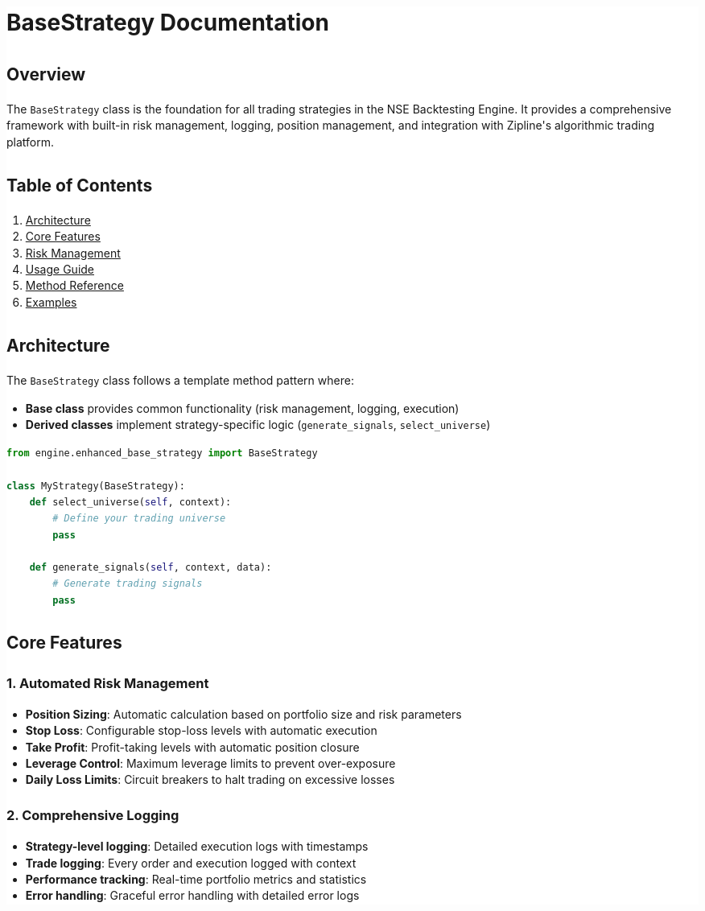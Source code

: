 # BaseStrategy Documentation

## Overview

The `BaseStrategy` class is the foundation for all trading strategies in the NSE Backtesting Engine. It provides a comprehensive framework with built-in risk management, logging, position management, and integration with Zipline's algorithmic trading platform.

## Table of Contents

1. [Architecture](#architecture)
2. [Core Features](#core-features)
3. [Risk Management](#risk-management)
4. [Usage Guide](#usage-guide)
5. [Method Reference](#method-reference)
6. [Examples](#examples)

## Architecture

The `BaseStrategy` class follows a template method pattern where:
- **Base class** provides common functionality (risk management, logging, execution)
- **Derived classes** implement strategy-specific logic (`generate_signals`, `select_universe`)

```python
from engine.enhanced_base_strategy import BaseStrategy

class MyStrategy(BaseStrategy):
    def select_universe(self, context):
        # Define your trading universe
        pass
    
    def generate_signals(self, context, data):
        # Generate trading signals
        pass
```

## Core Features

### 1. **Automated Risk Management**
- **Position Sizing**: Automatic calculation based on portfolio size and risk parameters
- **Stop Loss**: Configurable stop-loss levels with automatic execution
- **Take Profit**: Profit-taking levels with automatic position closure
- **Leverage Control**: Maximum leverage limits to prevent over-exposure
- **Daily Loss Limits**: Circuit breakers to halt trading on excessive losses

### 2. **Comprehensive Logging**
- **Strategy-level logging**: Detailed execution logs with timestamps
- **Trade logging**: Every order and execution logged with context
- **Performance tracking**: Real-time portfolio metrics and statistics
- **Error handling**: Graceful error handling with detailed error logs
